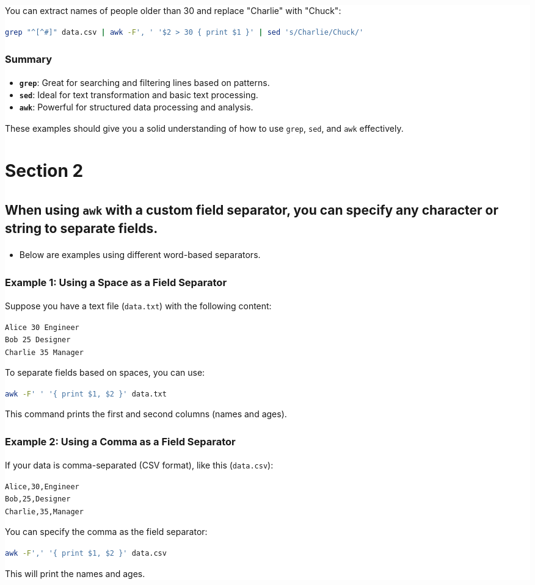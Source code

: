 You can extract names of people older than 30 and replace "Charlie" with "Chuck":

```bash
grep "^[^#]" data.csv | awk -F', ' '$2 > 30 { print $1 }' | sed 's/Charlie/Chuck/'
```

### Summary

- **`grep`**: Great for searching and filtering lines based on patterns.
- **`sed`**: Ideal for text transformation and basic text processing.
- **`awk`**: Powerful for structured data processing and analysis.

These examples should give you a solid understanding of how to use `grep`, `sed`, and `awk` effectively. 


# Section 2

## When using `awk` with a custom field separator, you can specify any character or string to separate fields.
- Below are examples using different word-based separators.

### Example 1: Using a Space as a Field Separator

Suppose you have a text file (`data.txt`) with the following content:

```
Alice 30 Engineer
Bob 25 Designer
Charlie 35 Manager
```

To separate fields based on spaces, you can use:

```bash
awk -F' ' '{ print $1, $2 }' data.txt
```

This command prints the first and second columns (names and ages).

### Example 2: Using a Comma as a Field Separator

If your data is comma-separated (CSV format), like this (`data.csv`):

```
Alice,30,Engineer
Bob,25,Designer
Charlie,35,Manager
```

You can specify the comma as the field separator:

```bash
awk -F',' '{ print $1, $2 }' data.csv
```

This will print the names and ages.
